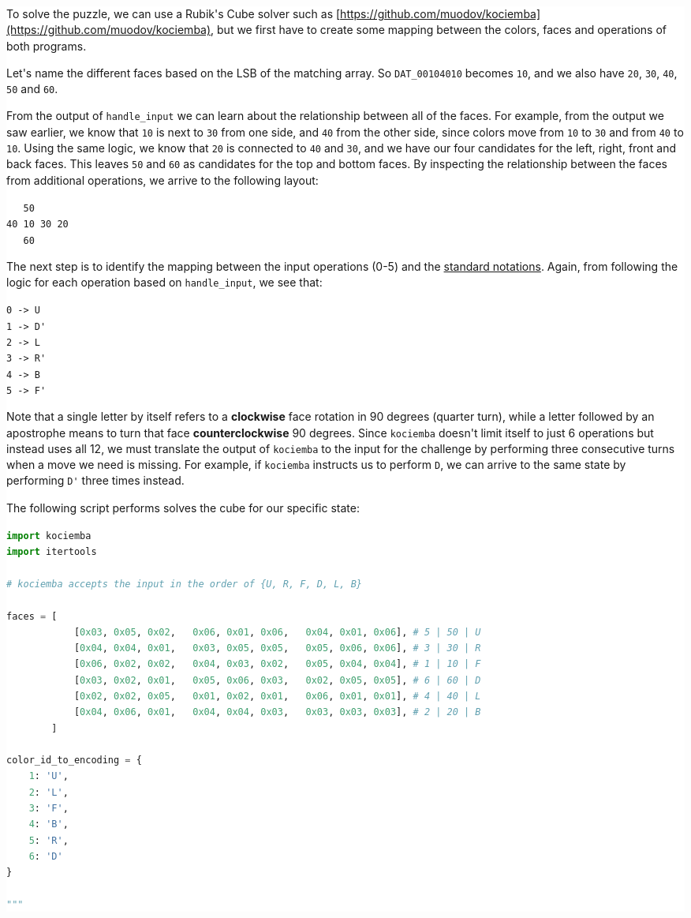 To solve the puzzle, we can use a Rubik's Cube solver such as [https://github.com/muodov/kociemba](https://github.com/muodov/kociemba), but we first have to create some mapping between the colors, faces and operations of both programs.

Let's name the different faces based on the LSB of the matching array. So `DAT_00104010` becomes `10`, and we also have `20`, `30`, `40`, `50` and `60`.

From the output of `handle_input` we can learn about the relationship between all of the faces. For example, from the output we saw earlier, we know that `10` is next to `30` from one side, and `40` from the other side, since colors move from `10` to `30` and from `40` to `10`. Using the same logic, we know that `20` is connected to `40` and `30`, and we have our four candidates for the left, right, front and back faces. This leaves `50` and `60` as candidates for the top and bottom faces. By inspecting the relationship between the faces from additional operations, we arrive to the following layout:

```
   50
40 10 30 20
   60
```

The next step is to identify the mapping between the input operations (0-5) and the [standard notations](https://ruwix.com/the-rubiks-cube/notation/). Again, from following the logic for each operation based on `handle_input`, we see that:

```
0 -> U
1 -> D'
2 -> L
3 -> R'
4 -> B
5 -> F'
```

Note that a single letter by itself refers to a **clockwise** face rotation in 90 degrees (quarter turn), while a letter followed by an apostrophe means to turn that face **counterclockwise** 90 degrees. Since `kociemba` doesn't limit itself to just 6 operations but instead uses all 12, we must translate the output of `kociemba` to the input for the challenge by performing three consecutive turns when a move we need is missing. For example, if `kociemba` instructs us to perform `D`, we can arrive to the same state by performing `D'` three times instead.

The following script performs solves the cube for our specific state:

```python
import kociemba
import itertools

# kociemba accepts the input in the order of {U, R, F, D, L, B}

faces = [
            [0x03, 0x05, 0x02,   0x06, 0x01, 0x06,   0x04, 0x01, 0x06], # 5 | 50 | U
            [0x04, 0x04, 0x01,   0x03, 0x05, 0x05,   0x05, 0x06, 0x06], # 3 | 30 | R
            [0x06, 0x02, 0x02,   0x04, 0x03, 0x02,   0x05, 0x04, 0x04], # 1 | 10 | F
            [0x03, 0x02, 0x01,   0x05, 0x06, 0x03,   0x02, 0x05, 0x05], # 6 | 60 | D
            [0x02, 0x02, 0x05,   0x01, 0x02, 0x01,   0x06, 0x01, 0x01], # 4 | 40 | L
            [0x04, 0x06, 0x01,   0x04, 0x04, 0x03,   0x03, 0x03, 0x03], # 2 | 20 | B
        ]
          
color_id_to_encoding = {
    1: 'U',
    2: 'L',
    3: 'F',
    4: 'B',
    5: 'R',
    6: 'D'
}

"""
```